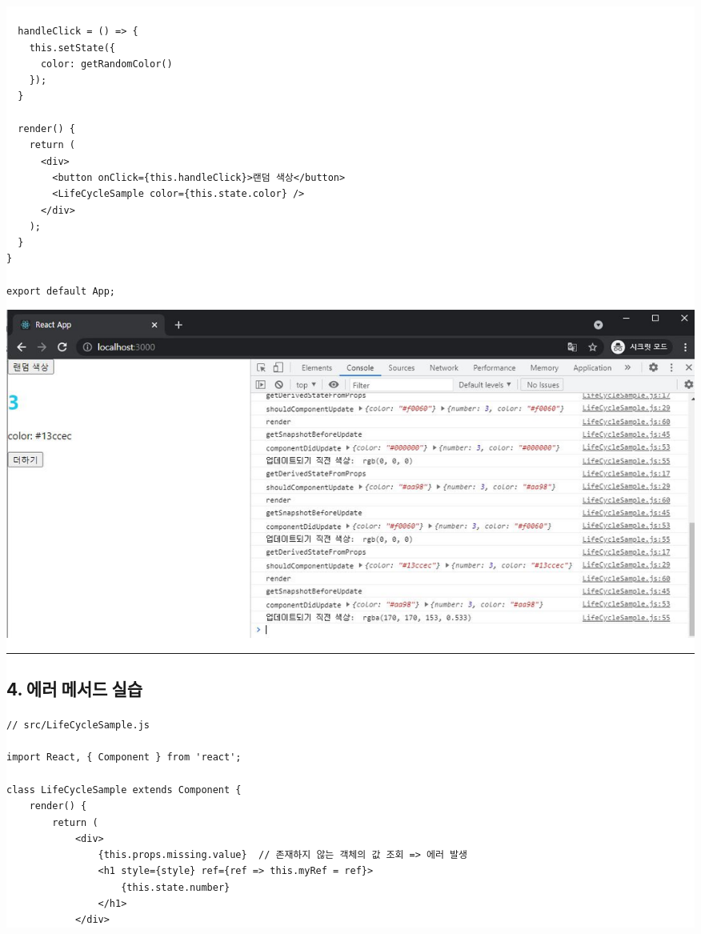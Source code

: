 ```react

  handleClick = () => {
    this.setState({
      color: getRandomColor()
    });
  }

  render() {
    return (
      <div>
        <button onClick={this.handleClick}>랜덤 색상</button>
        <LifeCycleSample color={this.state.color} />
      </div>
    );
  }
}

export default App;
```

![reactjs-07-01](md-images/reactjs-07-01.JPG)



---



## 4. 에러 메서드 실습

```react
// src/LifeCycleSample.js

import React, { Component } from 'react';

class LifeCycleSample extends Component {
    render() {
        return (
            <div>
                {this.props.missing.value}	// 존재하지 않는 객체의 값 조회 => 에러 발생
                <h1 style={style} ref={ref => this.myRef = ref}>
                    {this.state.number}
                </h1>
            </div>
```